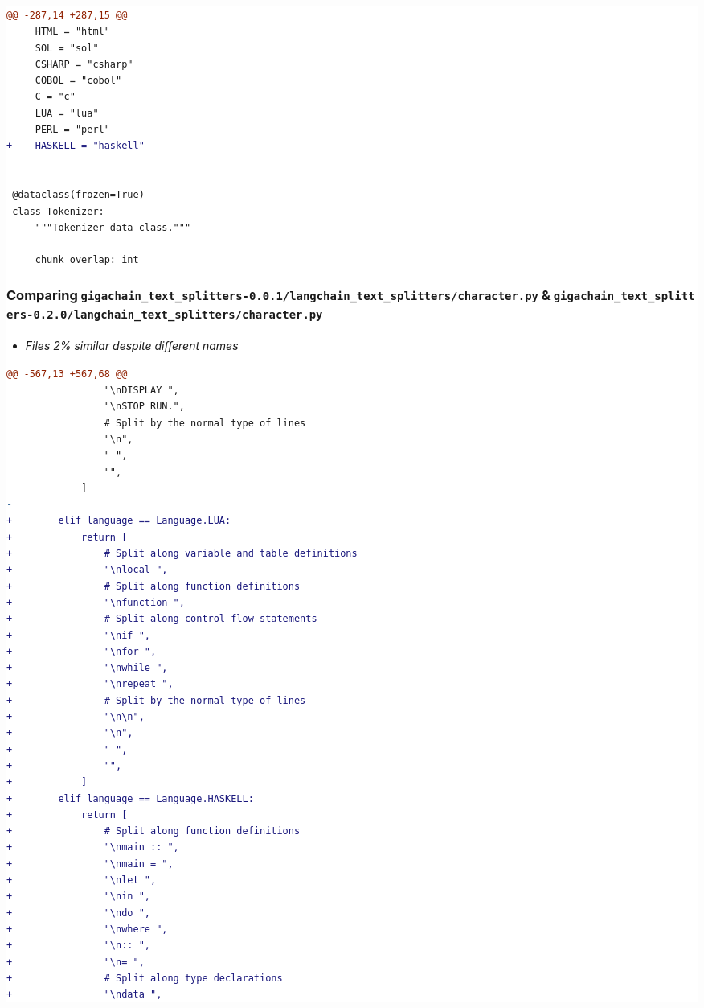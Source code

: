 ```diff
@@ -287,14 +287,15 @@
     HTML = "html"
     SOL = "sol"
     CSHARP = "csharp"
     COBOL = "cobol"
     C = "c"
     LUA = "lua"
     PERL = "perl"
+    HASKELL = "haskell"
 
 
 @dataclass(frozen=True)
 class Tokenizer:
     """Tokenizer data class."""
 
     chunk_overlap: int
```

### Comparing `gigachain_text_splitters-0.0.1/langchain_text_splitters/character.py` & `gigachain_text_splitters-0.2.0/langchain_text_splitters/character.py`

 * *Files 2% similar despite different names*

```diff
@@ -567,13 +567,68 @@
                 "\nDISPLAY ",
                 "\nSTOP RUN.",
                 # Split by the normal type of lines
                 "\n",
                 " ",
                 "",
             ]
-
+        elif language == Language.LUA:
+            return [
+                # Split along variable and table definitions
+                "\nlocal ",
+                # Split along function definitions
+                "\nfunction ",
+                # Split along control flow statements
+                "\nif ",
+                "\nfor ",
+                "\nwhile ",
+                "\nrepeat ",
+                # Split by the normal type of lines
+                "\n\n",
+                "\n",
+                " ",
+                "",
+            ]
+        elif language == Language.HASKELL:
+            return [
+                # Split along function definitions
+                "\nmain :: ",
+                "\nmain = ",
+                "\nlet ",
+                "\nin ",
+                "\ndo ",
+                "\nwhere ",
+                "\n:: ",
+                "\n= ",
+                # Split along type declarations
+                "\ndata ",
```